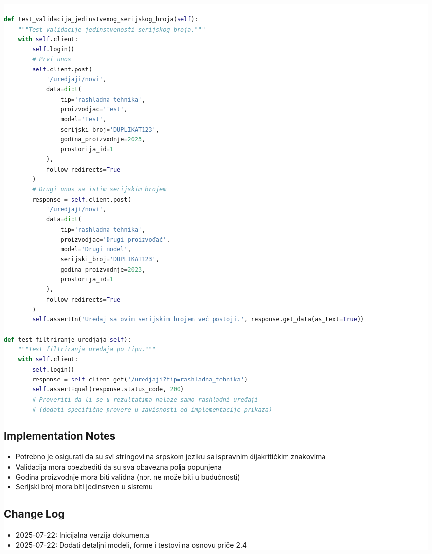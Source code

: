 ```python

def test_validacija_jedinstvenog_serijskog_broja(self):
    """Test validacije jedinstvenosti serijskog broja."""
    with self.client:
        self.login()
        # Prvi unos
        self.client.post(
            '/uredjaji/novi',
            data=dict(
                tip='rashladna_tehnika',
                proizvodjac='Test',
                model='Test',
                serijski_broj='DUPLIKAT123',
                godina_proizvodnje=2023,
                prostorija_id=1
            ),
            follow_redirects=True
        )
        # Drugi unos sa istim serijskim brojem
        response = self.client.post(
            '/uredjaji/novi',
            data=dict(
                tip='rashladna_tehnika',
                proizvodjac='Drugi proizvođač',
                model='Drugi model',
                serijski_broj='DUPLIKAT123',
                godina_proizvodnje=2023,
                prostorija_id=1
            ),
            follow_redirects=True
        )
        self.assertIn('Uređaj sa ovim serijskim brojem već postoji.', response.get_data(as_text=True))

def test_filtriranje_uredjaja(self):
    """Test filtriranja uređaja po tipu."""
    with self.client:
        self.login()
        response = self.client.get('/uredjaji?tip=rashladna_tehnika')
        self.assertEqual(response.status_code, 200)
        # Proveriti da li se u rezultatima nalaze samo rashladni uređaji
        # (dodati specifične provere u zavisnosti od implementacije prikaza)
```

## Implementation Notes
- Potrebno je osigurati da su svi stringovi na srpskom jeziku sa ispravnim dijakritičkim znakovima
- Validacija mora obezbediti da su sva obavezna polja popunjena
- Godina proizvodnje mora biti validna (npr. ne može biti u budućnosti)
- Serijski broj mora biti jedinstven u sistemu

## Change Log
- 2025-07-22: Inicijalna verzija dokumenta
- 2025-07-22: Dodati detaljni modeli, forme i testovi na osnovu priče 2.4

